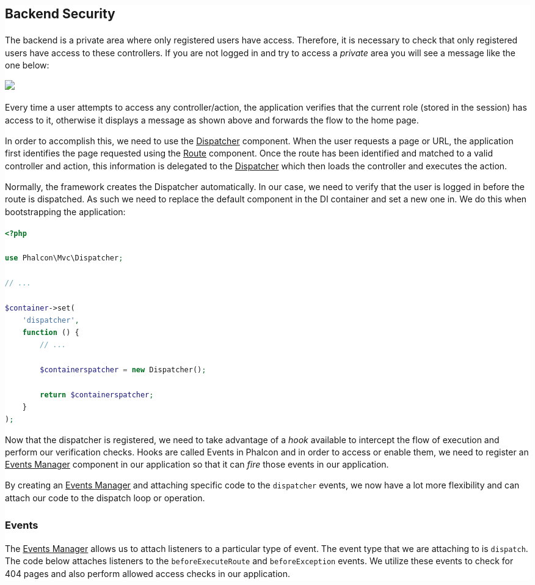 ## Backend Security

The backend is a private area where only registered users have access. Therefore, it is necessary to check that only registered users have access to these controllers. If you are not logged in and try to access a *private* area you will see a message like the one below:

![](/assets/images/content/tutorial-invo-3.png)

Every time a user attempts to access any controller/action, the application verifies that the current role (stored in the session) has access to it, otherwise it displays a message as shown above and forwards the flow to the home page.

In order to accomplish this, we need to use the [Dispatcher](dispatcher) component. When the user requests a page or URL, the application first identifies the page requested using the [Route](routing) component. Once the route has been identified and matched to a valid controller and action, this information is delegated to the [Dispatcher](dispatcher) which then loads the controller and executes the action.

Normally, the framework creates the Dispatcher automatically. In our case, we need to verify that the user is logged in before the route is dispatched. As such we need to replace the default component in the DI container and set a new one in. We do this when bootstrapping the application:

```php
<?php

use Phalcon\Mvc\Dispatcher;

// ...

$container->set(
    'dispatcher',
    function () {
        // ...

        $containerspatcher = new Dispatcher();

        return $containerspatcher;
    }
);
```

Now that the dispatcher is registered, we need to take advantage of a *hook* available to intercept the flow of execution and perform our verification checks. Hooks are called Events in Phalcon and in order to access or enable them, we need to register an [Events Manager](events) component in our application so that it can *fire* those events in our application.

By creating an [Events Manager](events) and attaching specific code to the `dispatcher` events, we now have a lot more flexibility and can attach our code to the dispatch loop or operation.

### Events

The [Events Manager](events) allows us to attach listeners to a particular type of event. The event type that we are attaching to is `dispatch`. The code below attaches listeners to the `beforeExecuteRoute` and `beforeException` events. We utilize these events to check for 404 pages and also perform allowed access checks in our application.
